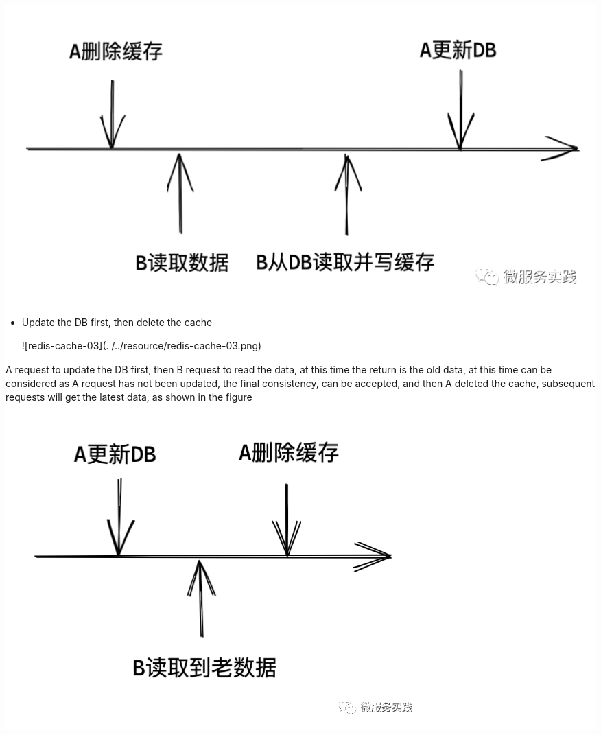 ![redis-cache-02](../../resource/redis-cache-02.png)

* Update the DB first, then delete the cache

  ![redis-cache-03](. /../resource/redis-cache-03.png)

A request to update the DB first, then B request to read the data, at this time the return is the old data, at this time can be considered as A request has not been updated, the final consistency, can be accepted, and then A deleted the cache, subsequent requests will get the latest data, as shown in the figure
![redis-cache-04](../../resource/redis-cache-04.png)
